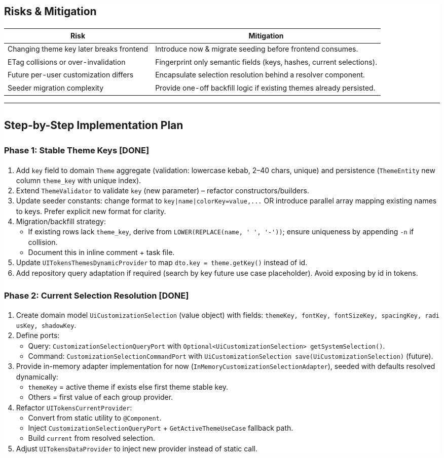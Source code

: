
## Risks & Mitigation

| Risk                                     | Mitigation                                                           |
| ---------------------------------------- | -------------------------------------------------------------------- |
| Changing theme key later breaks frontend | Introduce now & migrate seeding before frontend consumes.            |
| ETag collisions or over-invalidation     | Fingerprint only semantic fields (keys, hashes, current selections). |
| Future per-user customization differs    | Encapsulate selection resolution behind a resolver component.        |
| Seeder migration complexity              | Provide one-off backfill logic if existing themes already persisted. |

---

## Step-by-Step Implementation Plan

### Phase 1: Stable Theme Keys [DONE]

1. Add `key` field to domain `Theme` aggregate (validation: lowercase kebab,
   2–40 chars, unique) and persistence (`ThemeEntity` new column `theme_key`
   with unique index).
2. Extend `ThemeValidator` to validate `key` (new parameter) – refactor
   constructors/builders.
3. Update seeder constants: change format to `key|name|colorKey=value,...` OR
   introduce parallel array mapping existing names to keys. Prefer explicit new
   format for clarity.
4. Migration/backfill strategy:
   - If existing rows lack `theme_key`, derive from
     `LOWER(REPLACE(name, ' ', '-'))`; ensure uniqueness by appending `-n` if
     collision.
   - Document this in inline comment + task file.
5. Update `UITokensThemesDynamicProvider` to map `dto.key = theme.getKey()`
   instead of id.
6. Add repository query adaptation if required (search by key future use case
   placeholder). Avoid exposing by id in tokens.

### Phase 2: Current Selection Resolution [DONE]

1. Create domain model `UiCustomizationSelection` (value object) with fields:
   `themeKey, fontKey, fontSizeKey, spacingKey, radiusKey, shadowKey`.
2. Define ports:
   - Query: `CustomizationSelectionQueryPort` with
     `Optional<UiCustomizationSelection> getSystemSelection()`.
   - Command: `CustomizationSelectionCommandPort` with
     `UiCustomizationSelection save(UiCustomizationSelection)` (future).
3. Provide in-memory adapter implementation for now
   (`InMemoryCustomizationSelectionAdapter`), seeded with defaults resolved
   dynamically:
   - `themeKey` = active theme if exists else first theme stable key.
   - Others = first value of each group provider.
4. Refactor `UITokensCurrentProvider`:
   - Convert from static utility to `@Component`.
   - Inject `CustomizationSelectionQueryPort` + `GetActiveThemeUseCase` fallback
     path.
   - Build `current` from resolved selection.
5. Adjust `UITokensDataProvider` to inject new provider instead of static call.
